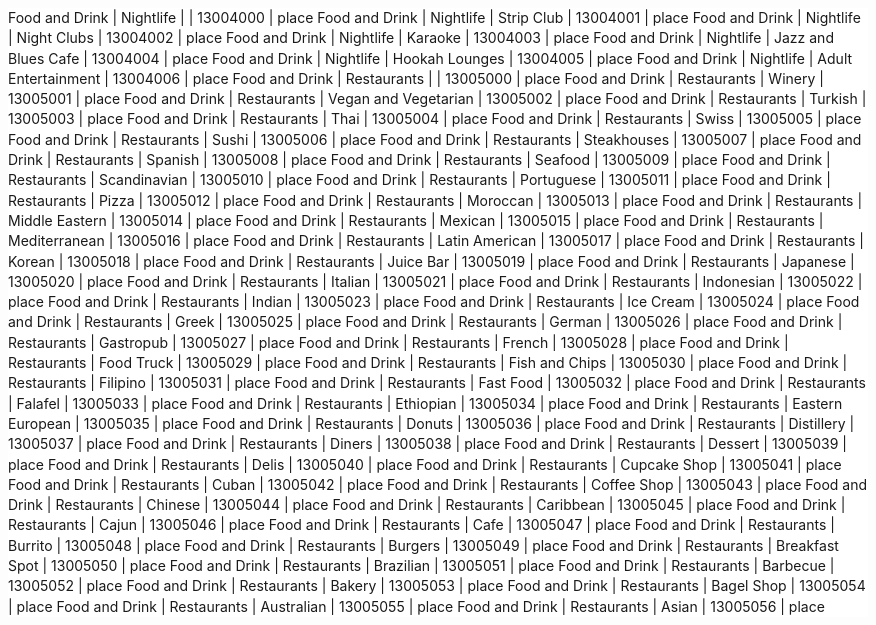 Food and Drink | Nightlife |  | 13004000 | place
Food and Drink | Nightlife | Strip Club | 13004001 | place
Food and Drink | Nightlife | Night Clubs | 13004002 | place
Food and Drink | Nightlife | Karaoke | 13004003 | place
Food and Drink | Nightlife | Jazz and Blues Cafe | 13004004 | place
Food and Drink | Nightlife | Hookah Lounges | 13004005 | place
Food and Drink | Nightlife | Adult Entertainment | 13004006 | place
Food and Drink | Restaurants |  | 13005000 | place
Food and Drink | Restaurants | Winery | 13005001 | place
Food and Drink | Restaurants | Vegan and Vegetarian | 13005002 | place
Food and Drink | Restaurants | Turkish | 13005003 | place
Food and Drink | Restaurants | Thai | 13005004 | place
Food and Drink | Restaurants | Swiss | 13005005 | place
Food and Drink | Restaurants | Sushi | 13005006 | place
Food and Drink | Restaurants | Steakhouses | 13005007 | place
Food and Drink | Restaurants | Spanish | 13005008 | place
Food and Drink | Restaurants | Seafood | 13005009 | place
Food and Drink | Restaurants | Scandinavian | 13005010 | place
Food and Drink | Restaurants | Portuguese | 13005011 | place
Food and Drink | Restaurants | Pizza | 13005012 | place
Food and Drink | Restaurants | Moroccan | 13005013 | place
Food and Drink | Restaurants | Middle Eastern | 13005014 | place
Food and Drink | Restaurants | Mexican | 13005015 | place
Food and Drink | Restaurants | Mediterranean | 13005016 | place
Food and Drink | Restaurants | Latin American | 13005017 | place
Food and Drink | Restaurants | Korean | 13005018 | place
Food and Drink | Restaurants | Juice Bar | 13005019 | place
Food and Drink | Restaurants | Japanese | 13005020 | place
Food and Drink | Restaurants | Italian | 13005021 | place
Food and Drink | Restaurants | Indonesian | 13005022 | place
Food and Drink | Restaurants | Indian | 13005023 | place
Food and Drink | Restaurants | Ice Cream | 13005024 | place
Food and Drink | Restaurants | Greek | 13005025 | place
Food and Drink | Restaurants | German | 13005026 | place
Food and Drink | Restaurants | Gastropub | 13005027 | place
Food and Drink | Restaurants | French | 13005028 | place
Food and Drink | Restaurants | Food Truck | 13005029 | place
Food and Drink | Restaurants | Fish and Chips | 13005030 | place
Food and Drink | Restaurants | Filipino | 13005031 | place
Food and Drink | Restaurants | Fast Food | 13005032 | place
Food and Drink | Restaurants | Falafel | 13005033 | place
Food and Drink | Restaurants | Ethiopian | 13005034 | place
Food and Drink | Restaurants | Eastern European | 13005035 | place
Food and Drink | Restaurants | Donuts | 13005036 | place
Food and Drink | Restaurants | Distillery | 13005037 | place
Food and Drink | Restaurants | Diners | 13005038 | place
Food and Drink | Restaurants | Dessert | 13005039 | place
Food and Drink | Restaurants | Delis | 13005040 | place
Food and Drink | Restaurants | Cupcake Shop | 13005041 | place
Food and Drink | Restaurants | Cuban | 13005042 | place
Food and Drink | Restaurants | Coffee Shop | 13005043 | place
Food and Drink | Restaurants | Chinese | 13005044 | place
Food and Drink | Restaurants | Caribbean | 13005045 | place
Food and Drink | Restaurants | Cajun | 13005046 | place
Food and Drink | Restaurants | Cafe | 13005047 | place
Food and Drink | Restaurants | Burrito | 13005048 | place
Food and Drink | Restaurants | Burgers | 13005049 | place
Food and Drink | Restaurants | Breakfast Spot | 13005050 | place
Food and Drink | Restaurants | Brazilian | 13005051 | place
Food and Drink | Restaurants | Barbecue | 13005052 | place
Food and Drink | Restaurants | Bakery | 13005053 | place
Food and Drink | Restaurants | Bagel Shop | 13005054 | place
Food and Drink | Restaurants | Australian | 13005055 | place
Food and Drink | Restaurants | Asian | 13005056 | place